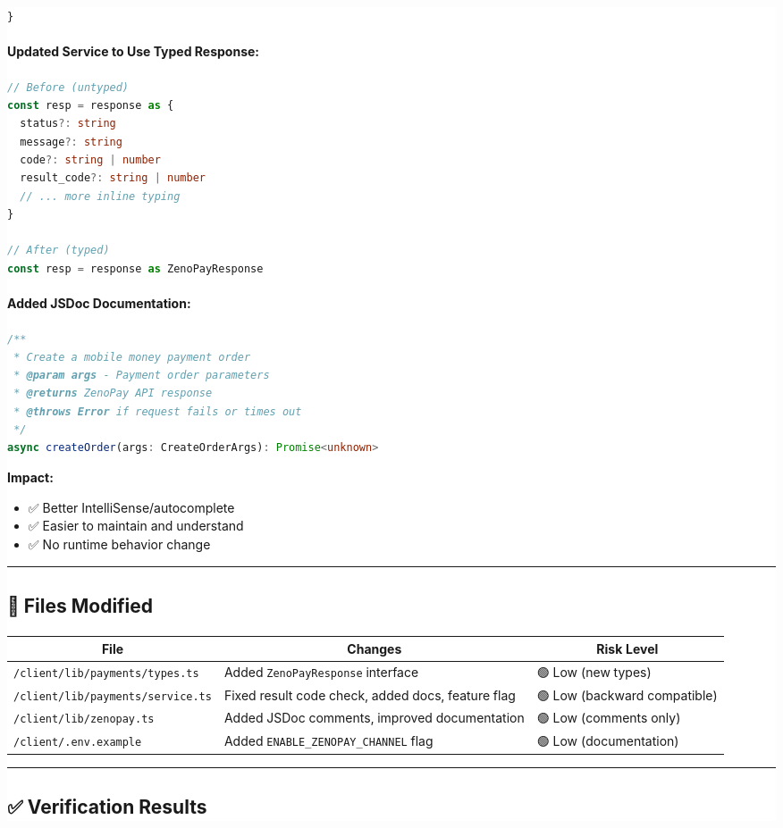 ```typescript
}
```

#### Updated Service to Use Typed Response:
```typescript
// Before (untyped)
const resp = response as {
  status?: string
  message?: string
  code?: string | number
  result_code?: string | number
  // ... more inline typing
}

// After (typed)
const resp = response as ZenoPayResponse
```

#### Added JSDoc Documentation:
```typescript
/**
 * Create a mobile money payment order
 * @param args - Payment order parameters
 * @returns ZenoPay API response
 * @throws Error if request fails or times out
 */
async createOrder(args: CreateOrderArgs): Promise<unknown>
```

**Impact:**
- ✅ Better IntelliSense/autocomplete
- ✅ Easier to maintain and understand
- ✅ No runtime behavior change

---

## 📂 Files Modified

| File | Changes | Risk Level |
|------|---------|------------|
| `/client/lib/payments/types.ts` | Added `ZenoPayResponse` interface | 🟢 Low (new types) |
| `/client/lib/payments/service.ts` | Fixed result code check, added docs, feature flag | 🟢 Low (backward compatible) |
| `/client/lib/zenopay.ts` | Added JSDoc comments, improved documentation | 🟢 Low (comments only) |
| `/client/.env.example` | Added `ENABLE_ZENOPAY_CHANNEL` flag | 🟢 Low (documentation) |

---

## ✅ Verification Results
